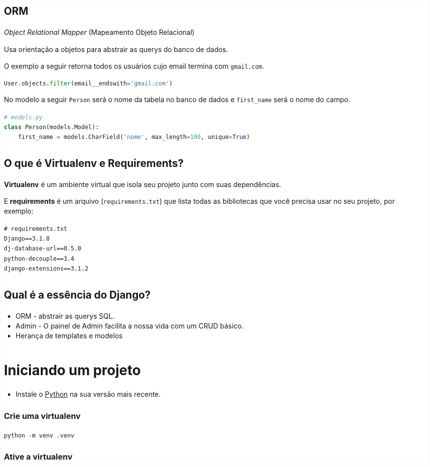 
## ORM

*Object Relational Mapper* (Mapeamento Objeto Relacional)

Usa orientação a objetos para abstrair as querys do banco de dados.

O exemplo a seguir retorna todos os usuários cujo email termina com `gmail.com`.

```python
User.objects.filter(email__endswith='gmail.com')
```

No modelo a seguir `Person` será o nome da tabela no banco de dados e `first_name` será o nome do campo.


```python
# models.py
class Person(models.Model):
    first_name = models.CharField('nome', max_length=100, unique=True)
```

## O que é Virtualenv e Requirements?

**Virtualenv** é um ambiente virtual que isola seu projeto junto com suas dependências.

E **requirements** é um arquivo (`requirements.txt`) que lista todas as bibliotecas que você precisa usar no seu projeto, por exemplo:


```
# requirements.txt
Django==3.1.8
dj-database-url==0.5.0
python-decouple==3.4
django-extensions==3.1.2
```

## Qual é a essência do Django?

* ORM - abstrair as querys SQL.
* Admin - O painel de Admin facilita a nossa vida com um CRUD básico.
* Herança de templates e modelos

# Iniciando um projeto

* Instale o [Python](https://www.python.org/downloads/) na sua versão mais recente.

### Crie uma virtualenv

```
python -m venv .venv
```

### Ative a virtualenv
